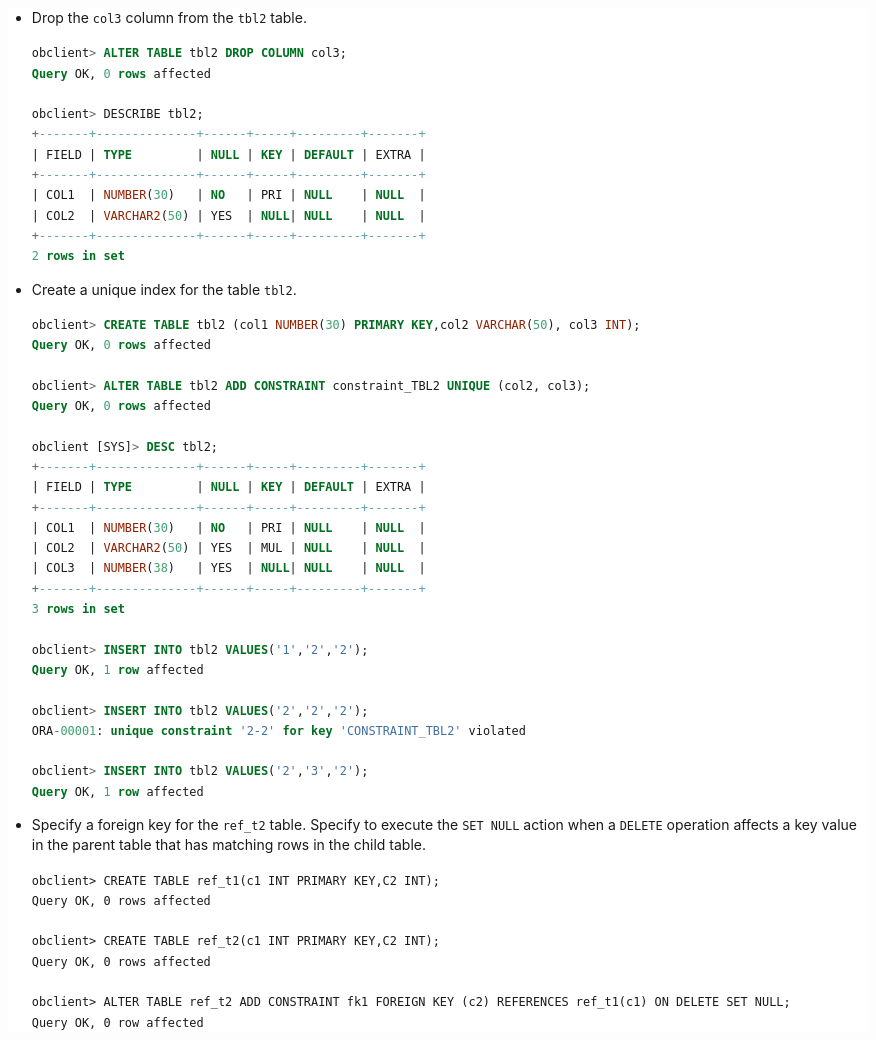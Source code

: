    * Drop the `col3` column from the `tbl2` table.

      ```sql
      obclient> ALTER TABLE tbl2 DROP COLUMN col3;
      Query OK, 0 rows affected

      obclient> DESCRIBE tbl2;
      +-------+--------------+------+-----+---------+-------+
      | FIELD | TYPE         | NULL | KEY | DEFAULT | EXTRA |
      +-------+--------------+------+-----+---------+-------+
      | COL1  | NUMBER(30)   | NO   | PRI | NULL    | NULL  |
      | COL2  | VARCHAR2(50) | YES  | NULL| NULL    | NULL  |
      +-------+--------------+------+-----+---------+-------+
      2 rows in set
      ```

   * Create a unique index for the table `tbl2`.

      ```sql
      obclient> CREATE TABLE tbl2 (col1 NUMBER(30) PRIMARY KEY,col2 VARCHAR(50), col3 INT);
      Query OK, 0 rows affected

      obclient> ALTER TABLE tbl2 ADD CONSTRAINT constraint_TBL2 UNIQUE (col2, col3);
      Query OK, 0 rows affected

      obclient [SYS]> DESC tbl2;
      +-------+--------------+------+-----+---------+-------+
      | FIELD | TYPE         | NULL | KEY | DEFAULT | EXTRA |
      +-------+--------------+------+-----+---------+-------+
      | COL1  | NUMBER(30)   | NO   | PRI | NULL    | NULL  |
      | COL2  | VARCHAR2(50) | YES  | MUL | NULL    | NULL  |
      | COL3  | NUMBER(38)   | YES  | NULL| NULL    | NULL  |
      +-------+--------------+------+-----+---------+-------+
      3 rows in set

      obclient> INSERT INTO tbl2 VALUES('1','2','2');
      Query OK, 1 row affected

      obclient> INSERT INTO tbl2 VALUES('2','2','2');
      ORA-00001: unique constraint '2-2' for key 'CONSTRAINT_TBL2' violated

      obclient> INSERT INTO tbl2 VALUES('2','3','2');
      Query OK, 1 row affected
      ```

* Specify a foreign key for the `ref_t2` table. Specify to execute the `SET NULL` action when a `DELETE` operation affects a key value in the parent table that has matching rows in the child table.

   ```shell
   obclient> CREATE TABLE ref_t1(c1 INT PRIMARY KEY,C2 INT);
   Query OK, 0 rows affected

   obclient> CREATE TABLE ref_t2(c1 INT PRIMARY KEY,C2 INT);
   Query OK, 0 rows affected

   obclient> ALTER TABLE ref_t2 ADD CONSTRAINT fk1 FOREIGN KEY (c2) REFERENCES ref_t1(c1) ON DELETE SET NULL;
   Query OK, 0 row affected
   ```
